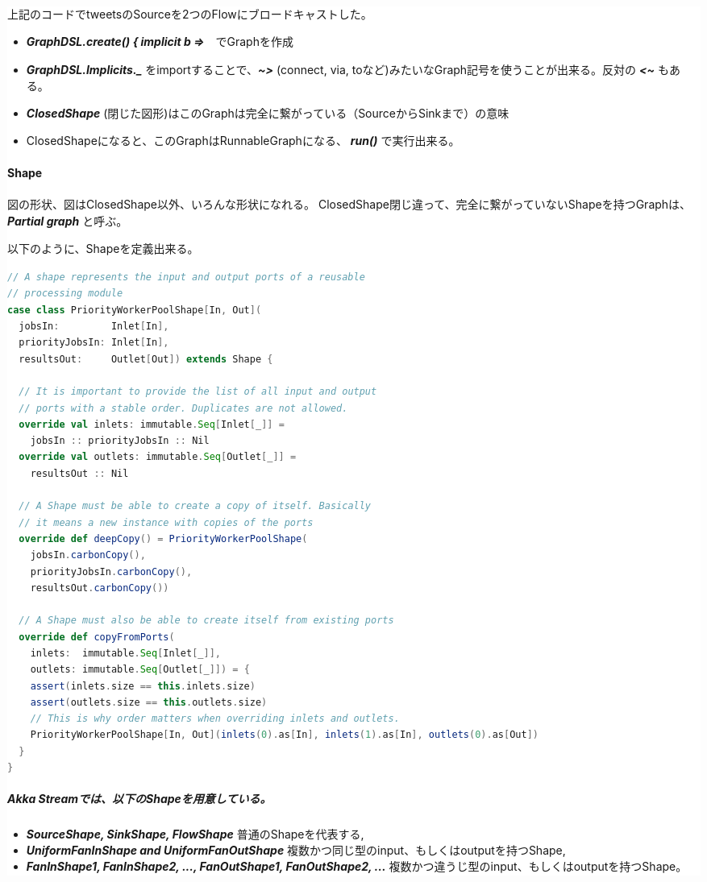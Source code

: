 上記のコードでtweetsのSourceを2つのFlowにブロードキャストした。

- ***GraphDSL.create() { implicit b =>***　でGraphを作成

- ***GraphDSL.Implicits._*** をimportすることで、***~>*** (connect, via, toなど)みたいなGraph記号を使うことが出来る。反対の ***<~*** もある。

- ***ClosedShape*** (閉じた図形)はこのGraphは完全に繋がっている（SourceからSinkまで）の意味

- ClosedShapeになると、このGraphはRunnableGraphになる、 ***run()*** で実行出来る。

#### Shape

図の形状、図はClosedShape以外、いろんな形状になれる。
ClosedShape閉じ違って、完全に繋がっていないShapeを持つGraphは、 ***Partial graph*** と呼ぶ。

以下のように、Shapeを定義出来る。

```scala
// A shape represents the input and output ports of a reusable
// processing module
case class PriorityWorkerPoolShape[In, Out](
  jobsIn:         Inlet[In],
  priorityJobsIn: Inlet[In],
  resultsOut:     Outlet[Out]) extends Shape {

  // It is important to provide the list of all input and output
  // ports with a stable order. Duplicates are not allowed.
  override val inlets: immutable.Seq[Inlet[_]] =
    jobsIn :: priorityJobsIn :: Nil
  override val outlets: immutable.Seq[Outlet[_]] =
    resultsOut :: Nil

  // A Shape must be able to create a copy of itself. Basically
  // it means a new instance with copies of the ports
  override def deepCopy() = PriorityWorkerPoolShape(
    jobsIn.carbonCopy(),
    priorityJobsIn.carbonCopy(),
    resultsOut.carbonCopy())

  // A Shape must also be able to create itself from existing ports
  override def copyFromPorts(
    inlets:  immutable.Seq[Inlet[_]],
    outlets: immutable.Seq[Outlet[_]]) = {
    assert(inlets.size == this.inlets.size)
    assert(outlets.size == this.outlets.size)
    // This is why order matters when overriding inlets and outlets.
    PriorityWorkerPoolShape[In, Out](inlets(0).as[In], inlets(1).as[In], outlets(0).as[Out])
  }
}
```

##### Akka Streamでは、以下のShapeを用意している。

- ***SourceShape, SinkShape, FlowShape*** 普通のShapeを代表する,
- ***UniformFanInShape and UniformFanOutShape*** 複数かつ同じ型のinput、もしくはoutputを持つShape,
- ***FanInShape1, FanInShape2, ..., FanOutShape1, FanOutShape2, ...*** 複数かつ違うじ型のinput、もしくはoutputを持つShape。
